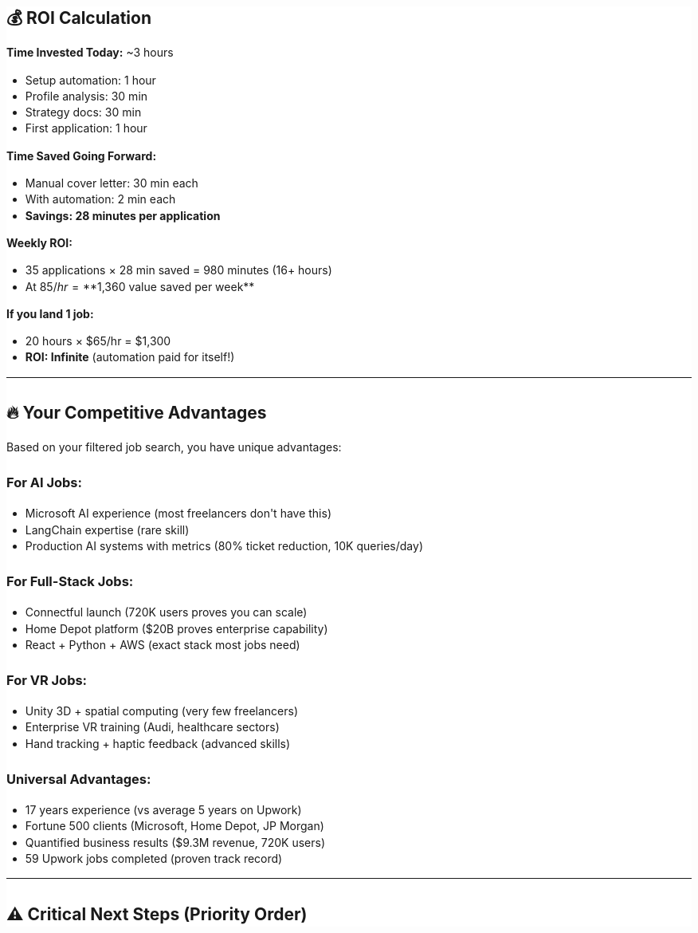 
## 💰 ROI Calculation

**Time Invested Today:** ~3 hours
- Setup automation: 1 hour
- Profile analysis: 30 min
- Strategy docs: 30 min
- First application: 1 hour

**Time Saved Going Forward:**
- Manual cover letter: 30 min each
- With automation: 2 min each
- **Savings: 28 minutes per application**

**Weekly ROI:**
- 35 applications × 28 min saved = 980 minutes (16+ hours)
- At $85/hr = **$1,360 value saved per week**

**If you land 1 job:**
- 20 hours × $65/hr = $1,300
- **ROI: Infinite** (automation paid for itself!)

---

## 🔥 Your Competitive Advantages

Based on your filtered job search, you have unique advantages:

### **For AI Jobs:**
- Microsoft AI experience (most freelancers don't have this)
- LangChain expertise (rare skill)
- Production AI systems with metrics (80% ticket reduction, 10K queries/day)

### **For Full-Stack Jobs:**
- Connectful launch (720K users proves you can scale)
- Home Depot platform ($20B proves enterprise capability)
- React + Python + AWS (exact stack most jobs need)

### **For VR Jobs:**
- Unity 3D + spatial computing (very few freelancers)
- Enterprise VR training (Audi, healthcare sectors)
- Hand tracking + haptic feedback (advanced skills)

### **Universal Advantages:**
- 17 years experience (vs average 5 years on Upwork)
- Fortune 500 clients (Microsoft, Home Depot, JP Morgan)
- Quantified business results ($9.3M revenue, 720K users)
- 59 Upwork jobs completed (proven track record)

---

## ⚠️ Critical Next Steps (Priority Order)
